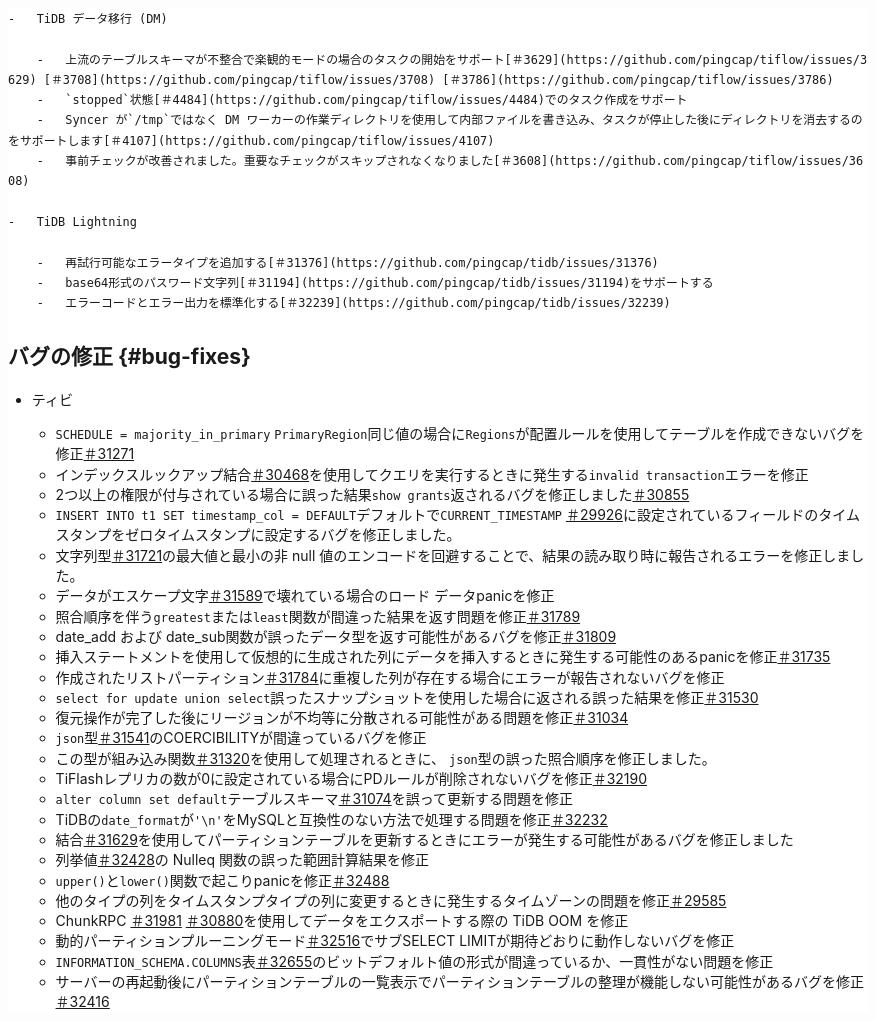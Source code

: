     -   TiDB データ移行 (DM)

        -   上流のテーブルスキーマが不整合で楽観的モードの場合のタスクの開始をサポート[＃3629](https://github.com/pingcap/tiflow/issues/3629) [＃3708](https://github.com/pingcap/tiflow/issues/3708) [＃3786](https://github.com/pingcap/tiflow/issues/3786)
        -   `stopped`状態[＃4484](https://github.com/pingcap/tiflow/issues/4484)でのタスク作成をサポート
        -   Syncer が`/tmp`ではなく DM ワーカーの作業ディレクトリを使用して内部ファイルを書き込み、タスクが停止した後にディレクトリを消去するのをサポートします[＃4107](https://github.com/pingcap/tiflow/issues/4107)
        -   事前チェックが改善されました。重要なチェックがスキップされなくなりました[＃3608](https://github.com/pingcap/tiflow/issues/3608)

    -   TiDB Lightning

        -   再試行可能なエラータイプを追加する[＃31376](https://github.com/pingcap/tidb/issues/31376)
        -   base64形式のパスワード文字列[＃31194](https://github.com/pingcap/tidb/issues/31194)をサポートする
        -   エラーコードとエラー出力を標準化する[＃32239](https://github.com/pingcap/tidb/issues/32239)

## バグの修正 {#bug-fixes}

-   ティビ

    -   `SCHEDULE = majority_in_primary` `PrimaryRegion`同じ値の場合に`Regions`が配置ルールを使用してテーブルを作成できないバグを修正[＃31271](https://github.com/pingcap/tidb/issues/31271)
    -   インデックスルックアップ結合[＃30468](https://github.com/pingcap/tidb/issues/30468)を使用してクエリを実行するときに発生する`invalid transaction`エラーを修正
    -   2つ以上の権限が付与されている場合に誤った結果`show grants`返されるバグを修正しました[＃30855](https://github.com/pingcap/tidb/issues/30855)
    -   `INSERT INTO t1 SET timestamp_col = DEFAULT`デフォルトで`CURRENT_TIMESTAMP` [＃29926](https://github.com/pingcap/tidb/issues/29926)に設定されているフィールドのタイムスタンプをゼロタイムスタンプに設定するバグを修正しました。
    -   文字列型[＃31721](https://github.com/pingcap/tidb/issues/31721)の最大値と最小の非 null 値のエンコードを回避することで、結果の読み取り時に報告されるエラーを修正しました。
    -   データがエスケープ文字[＃31589](https://github.com/pingcap/tidb/issues/31589)で壊れている場合のロード データpanicを修正
    -   照合順序を伴う`greatest`または`least`関数が間違った結果を返す問題を修正[＃31789](https://github.com/pingcap/tidb/issues/31789)
    -   date_add および date_sub関数が誤ったデータ型を返す可能性があるバグを修正[＃31809](https://github.com/pingcap/tidb/issues/31809)
    -   挿入ステートメントを使用して仮想的に生成された列にデータを挿入するときに発生する可能性のあるpanicを修正[＃31735](https://github.com/pingcap/tidb/issues/31735)
    -   作成されたリストパーティション[＃31784](https://github.com/pingcap/tidb/issues/31784)に重複した列が存在する場合にエラーが報告されないバグを修正
    -   `select for update union select`誤ったスナップショットを使用した場合に返される誤った結果を修正[＃31530](https://github.com/pingcap/tidb/issues/31530)
    -   復元操作が完了した後にリージョンが不均等に分散される可能性がある問題を修正[＃31034](https://github.com/pingcap/tidb/issues/31034)
    -   `json`型[＃31541](https://github.com/pingcap/tidb/issues/31541)のCOERCIBILITYが間違っているバグを修正
    -   この型が組み込み関数[＃31320](https://github.com/pingcap/tidb/issues/31320)を使用して処理されるときに、 `json`型の誤った照合順序を修正しました。
    -   TiFlashレプリカの数が0に設定されている場合にPDルールが削除されないバグを修正[＃32190](https://github.com/pingcap/tidb/issues/32190)
    -   `alter column set default`テーブルスキーマ[＃31074](https://github.com/pingcap/tidb/issues/31074)を誤って更新する問題を修正
    -   TiDBの`date_format`が`'\n'`をMySQLと互換性のない方法で処理する問題を修正[＃32232](https://github.com/pingcap/tidb/issues/32232)
    -   結合[＃31629](https://github.com/pingcap/tidb/issues/31629)を使用してパーティションテーブルを更新するときにエラーが発生する可能性があるバグを修正しました
    -   列挙値[＃32428](https://github.com/pingcap/tidb/issues/32428)の Nulleq 関数の誤った範囲計算結果を修正
    -   `upper()`と`lower()`関数で起こりpanicを修正[＃32488](https://github.com/pingcap/tidb/issues/32488)
    -   他のタイプの列をタイムスタンプタイプの列に変更するときに発生するタイムゾーンの問題を修正[＃29585](https://github.com/pingcap/tidb/issues/29585)
    -   ChunkRPC [＃31981](https://github.com/pingcap/tidb/issues/31981) [＃30880](https://github.com/pingcap/tidb/issues/30880)を使用してデータをエクスポートする際の TiDB OOM を修正
    -   動的パーティションプルーニングモード[＃32516](https://github.com/pingcap/tidb/issues/32516)でサブSELECT LIMITが期待どおりに動作しないバグを修正
    -   `INFORMATION_SCHEMA.COLUMNS`表[＃32655](https://github.com/pingcap/tidb/issues/32655)のビットデフォルト値の形式が間違っているか、一貫性がない問題を修正
    -   サーバーの再起動後にパーティションテーブルの一覧表示でパーティションテーブルの整理が機能しない可能性があるバグを修正[＃32416](https://github.com/pingcap/tidb/issues/32416)
